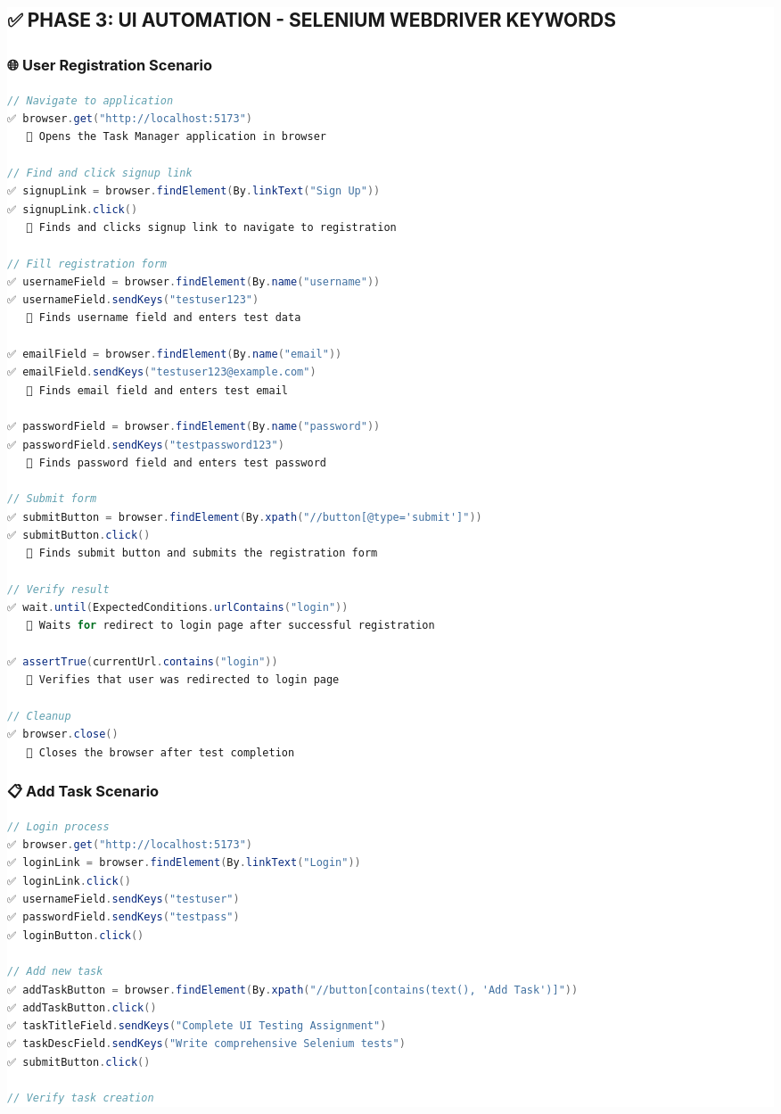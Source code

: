 
## ✅ PHASE 3: UI AUTOMATION - SELENIUM WEBDRIVER KEYWORDS

### 🌐 User Registration Scenario
```java
// Navigate to application
✅ browser.get("http://localhost:5173")
   📝 Opens the Task Manager application in browser

// Find and click signup link
✅ signupLink = browser.findElement(By.linkText("Sign Up"))
✅ signupLink.click()
   📝 Finds and clicks signup link to navigate to registration

// Fill registration form
✅ usernameField = browser.findElement(By.name("username"))
✅ usernameField.sendKeys("testuser123")
   📝 Finds username field and enters test data

✅ emailField = browser.findElement(By.name("email"))
✅ emailField.sendKeys("testuser123@example.com")
   📝 Finds email field and enters test email

✅ passwordField = browser.findElement(By.name("password"))
✅ passwordField.sendKeys("testpassword123")
   📝 Finds password field and enters test password

// Submit form
✅ submitButton = browser.findElement(By.xpath("//button[@type='submit']"))
✅ submitButton.click()
   📝 Finds submit button and submits the registration form

// Verify result
✅ wait.until(ExpectedConditions.urlContains("login"))
   📝 Waits for redirect to login page after successful registration

✅ assertTrue(currentUrl.contains("login"))
   📝 Verifies that user was redirected to login page

// Cleanup
✅ browser.close()
   📝 Closes the browser after test completion
```

### 📋 Add Task Scenario
```java
// Login process
✅ browser.get("http://localhost:5173")
✅ loginLink = browser.findElement(By.linkText("Login"))
✅ loginLink.click()
✅ usernameField.sendKeys("testuser")
✅ passwordField.sendKeys("testpass")
✅ loginButton.click()

// Add new task
✅ addTaskButton = browser.findElement(By.xpath("//button[contains(text(), 'Add Task')]"))
✅ addTaskButton.click()
✅ taskTitleField.sendKeys("Complete UI Testing Assignment")
✅ taskDescField.sendKeys("Write comprehensive Selenium tests")
✅ submitButton.click()

// Verify task creation
```